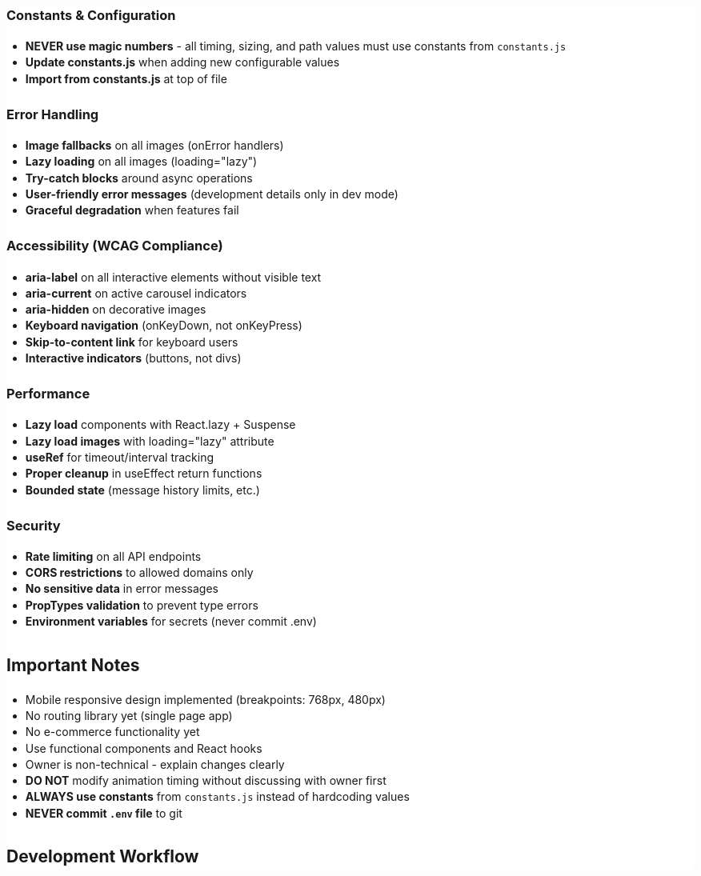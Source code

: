 ### Constants & Configuration

- **NEVER use magic numbers** - all timing, sizing, and path values must use constants from `constants.js`
- **Update constants.js** when adding new configurable values
- **Import from constants.js** at top of file

### Error Handling

- **Image fallbacks** on all images (onError handlers)
- **Lazy loading** on all images (loading="lazy")
- **Try-catch blocks** around async operations
- **User-friendly error messages** (development details only in dev mode)
- **Graceful degradation** when features fail

### Accessibility (WCAG Compliance)

- **aria-label** on all interactive elements without visible text
- **aria-current** on active carousel indicators
- **aria-hidden** on decorative images
- **Keyboard navigation** (onKeyDown, not onKeyPress)
- **Skip-to-content link** for keyboard users
- **Interactive indicators** (buttons, not divs)

### Performance

- **Lazy load** components with React.lazy + Suspense
- **Lazy load images** with loading="lazy" attribute
- **useRef** for timeout/interval tracking
- **Proper cleanup** in useEffect return functions
- **Bounded state** (message history limits, etc.)

### Security

- **Rate limiting** on all API endpoints
- **CORS restrictions** to allowed domains only
- **No sensitive data** in error messages
- **PropTypes validation** to prevent type errors
- **Environment variables** for secrets (never commit .env)

## Important Notes

- Mobile responsive design implemented (breakpoints: 768px, 480px)
- No routing library yet (single page app)
- No e-commerce functionality yet
- Use functional components and React hooks
- Owner is non-technical - explain changes clearly
- **DO NOT** modify animation timing without discussing with owner first
- **ALWAYS use constants** from `constants.js` instead of hardcoding values
- **NEVER commit `.env` file** to git

## Development Workflow
